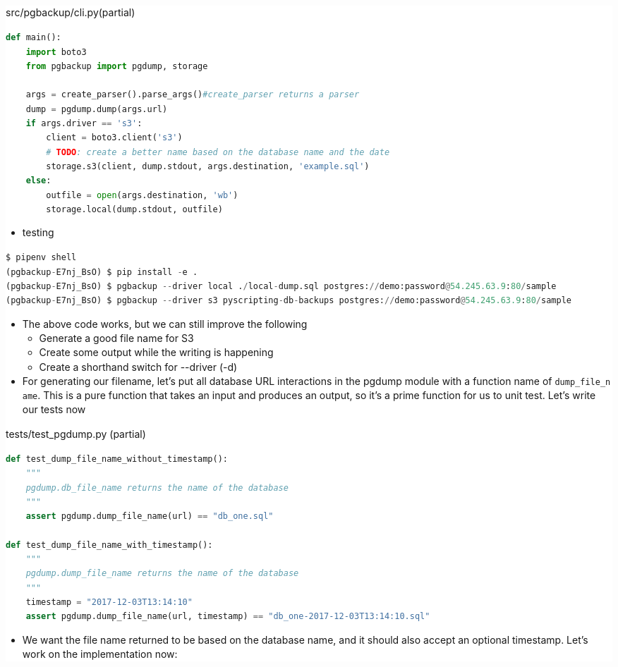 src/pgbackup/cli.py(partial)
```py
def main():
    import boto3
    from pgbackup import pgdump, storage

    args = create_parser().parse_args()#create_parser returns a parser
    dump = pgdump.dump(args.url)
    if args.driver == 's3':
        client = boto3.client('s3')
        # TODO: create a better name based on the database name and the date
        storage.s3(client, dump.stdout, args.destination, 'example.sql')
    else:
        outfile = open(args.destination, 'wb')
        storage.local(dump.stdout, outfile)
```

* testing

```py
$ pipenv shell
(pgbackup-E7nj_BsO) $ pip install -e .
(pgbackup-E7nj_BsO) $ pgbackup --driver local ./local-dump.sql postgres://demo:password@54.245.63.9:80/sample
(pgbackup-E7nj_BsO) $ pgbackup --driver s3 pyscripting-db-backups postgres://demo:password@54.245.63.9:80/sample
```

* The above code works, but we can still improve the following
    * Generate a good file name for S3
    * Create some output while the writing is happening
    * Create a shorthand switch for --driver (-d)
* For generating our filename, let’s put all database URL interactions in the pgdump module with a function name of `dump_file_name`. This is a pure function that takes an input and produces an output, so it’s a prime function for us to unit test. Let’s write our tests now

tests/test_pgdump.py (partial)
```py
def test_dump_file_name_without_timestamp():
    """
    pgdump.db_file_name returns the name of the database
    """
    assert pgdump.dump_file_name(url) == "db_one.sql"

def test_dump_file_name_with_timestamp():
    """
    pgdump.dump_file_name returns the name of the database
    """
    timestamp = "2017-12-03T13:14:10"
    assert pgdump.dump_file_name(url, timestamp) == "db_one-2017-12-03T13:14:10.sql"
```

* We want the file name returned to be based on the database name, and it should also accept an optional timestamp. Let’s work on the implementation now:
